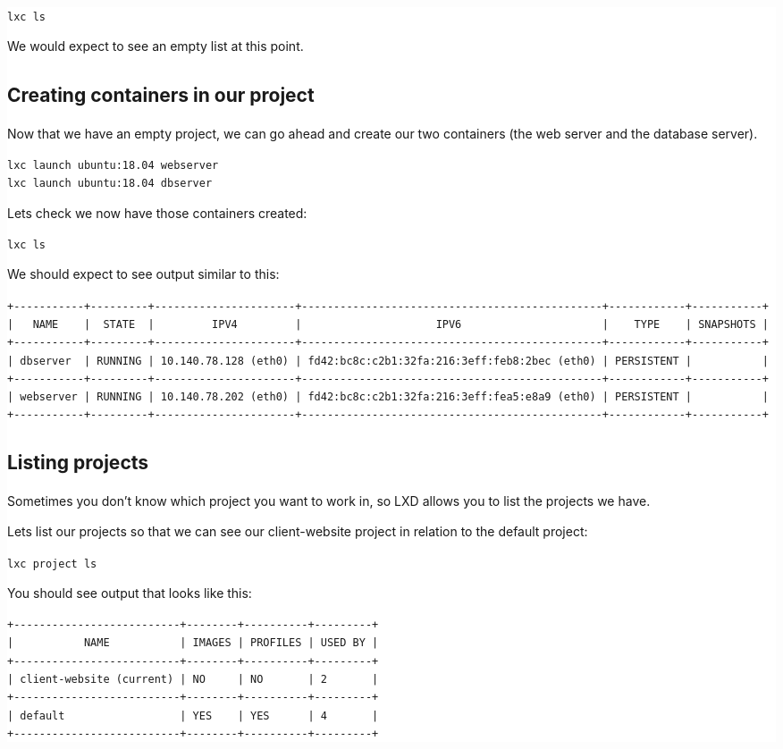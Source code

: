 ```console
lxc ls
```

We would expect to see an empty list at this point.

## Creating containers in our project

Now that we have an empty project, we can go ahead and create our two containers (the web server and the database server).

```console
lxc launch ubuntu:18.04 webserver
lxc launch ubuntu:18.04 dbserver
```

Lets check we now have those containers created:

```console
lxc ls
```

We should expect to see output similar to this:

```console
+-----------+---------+----------------------+-----------------------------------------------+------------+-----------+
|   NAME    |  STATE  |         IPV4         |                     IPV6                      |    TYPE    | SNAPSHOTS |
+-----------+---------+----------------------+-----------------------------------------------+------------+-----------+
| dbserver  | RUNNING | 10.140.78.128 (eth0) | fd42:bc8c:c2b1:32fa:216:3eff:feb8:2bec (eth0) | PERSISTENT |           |
+-----------+---------+----------------------+-----------------------------------------------+------------+-----------+
| webserver | RUNNING | 10.140.78.202 (eth0) | fd42:bc8c:c2b1:32fa:216:3eff:fea5:e8a9 (eth0) | PERSISTENT |           |
+-----------+---------+----------------------+-----------------------------------------------+------------+-----------+
```

## Listing projects

Sometimes you don’t know which project you want to work in, so LXD allows you to list the projects we have.

Lets list our projects so that we can see our client-website project in relation to the default project:

```console
lxc project ls
```

You should see output that looks like this:

```console
+--------------------------+--------+----------+---------+
|           NAME           | IMAGES | PROFILES | USED BY |
+--------------------------+--------+----------+---------+
| client-website (current) | NO     | NO       | 2       |
+--------------------------+--------+----------+---------+
| default                  | YES    | YES      | 4       |
+--------------------------+--------+----------+---------+
```

